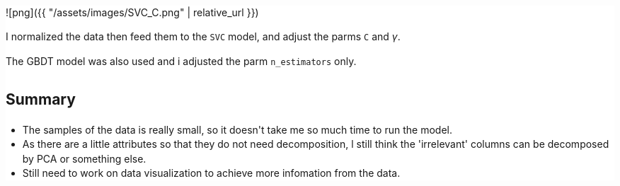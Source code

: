 
![png]({{ "/assets/images/SVC_C.png" | relative_url }})


I normalized the data then feed them to the `SVC` model, and adjust the parms `C` and $\gamma$.

The GBDT model was also used and i adjusted the parm `n_estimators` only.

## Summary
- The samples of the data is really small, so it doesn't take me so much time to run the model.
- As there are a little attributes so that they do not need decomposition, l still think the 'irrelevant' columns can be decomposed by PCA or something else.
- Still need to work on data visualization to achieve more infomation from the data.

